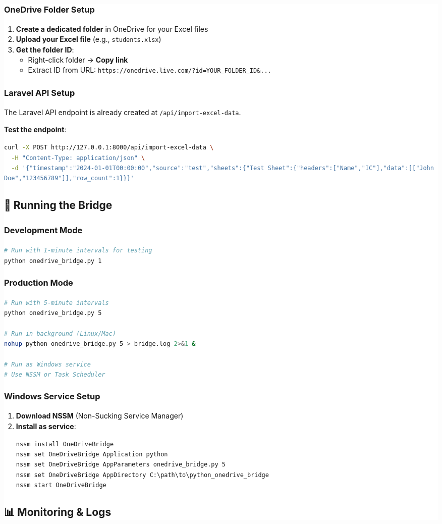 ### **OneDrive Folder Setup**

1. **Create a dedicated folder** in OneDrive for your Excel files
2. **Upload your Excel file** (e.g., `students.xlsx`)
3. **Get the folder ID**:
   - Right-click folder → **Copy link**
   - Extract ID from URL: `https://onedrive.live.com/?id=YOUR_FOLDER_ID&...`

### **Laravel API Setup**

The Laravel API endpoint is already created at `/api/import-excel-data`.

**Test the endpoint**:
```bash
curl -X POST http://127.0.0.1:8000/api/import-excel-data \
  -H "Content-Type: application/json" \
  -d '{"timestamp":"2024-01-01T00:00:00","source":"test","sheets":{"Test Sheet":{"headers":["Name","IC"],"data":[["John Doe","123456789"]],"row_count":1}}}'
```

## 🚀 **Running the Bridge**

### **Development Mode**
```bash
# Run with 1-minute intervals for testing
python onedrive_bridge.py 1
```

### **Production Mode**
```bash
# Run with 5-minute intervals
python onedrive_bridge.py 5

# Run in background (Linux/Mac)
nohup python onedrive_bridge.py 5 > bridge.log 2>&1 &

# Run as Windows service
# Use NSSM or Task Scheduler
```

### **Windows Service Setup**

1. **Download NSSM** (Non-Sucking Service Manager)
2. **Install as service**:
   ```cmd
   nssm install OneDriveBridge
   nssm set OneDriveBridge Application python
   nssm set OneDriveBridge AppParameters onedrive_bridge.py 5
   nssm set OneDriveBridge AppDirectory C:\path\to\python_onedrive_bridge
   nssm start OneDriveBridge
   ```

## 📊 **Monitoring & Logs**

